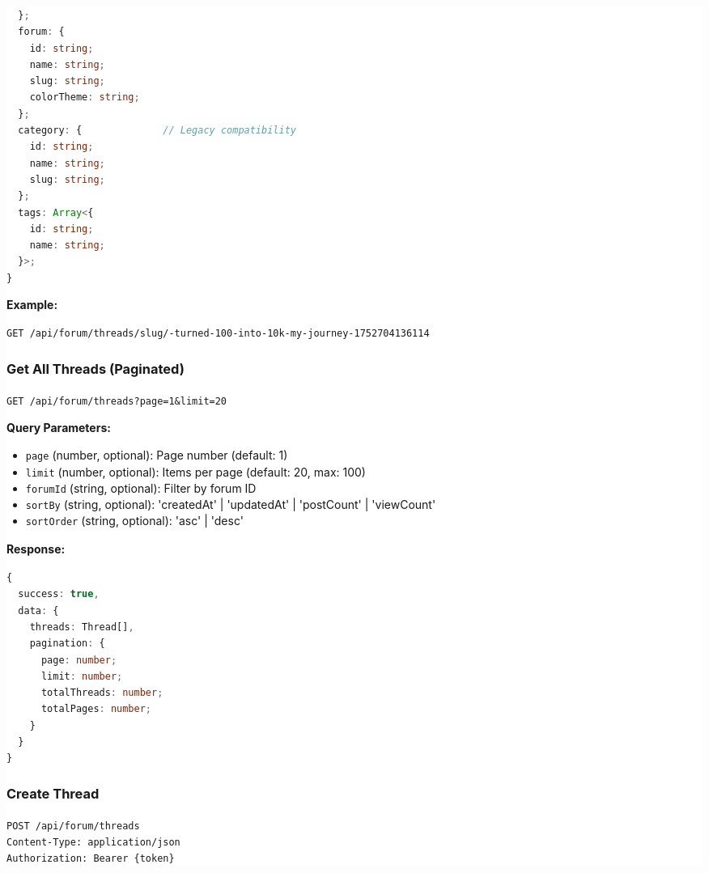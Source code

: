```typescript
  };
  forum: {
    id: string;
    name: string;
    slug: string;
    colorTheme: string;
  };
  category: {              // Legacy compatibility
    id: string;
    name: string;
    slug: string;
  };
  tags: Array<{
    id: string;
    name: string;
  }>;
}
```

**Example:**
```http
GET /api/forum/threads/slug/-turned-100-into-10k-my-journey-1752704136114
```

### Get All Threads (Paginated)
```http
GET /api/forum/threads?page=1&limit=20
```

**Query Parameters:**
- `page` (number, optional): Page number (default: 1)
- `limit` (number, optional): Items per page (default: 20, max: 100)
- `forumId` (string, optional): Filter by forum ID
- `sortBy` (string, optional): 'createdAt' | 'updatedAt' | 'postCount' | 'viewCount'
- `sortOrder` (string, optional): 'asc' | 'desc'

**Response:**
```typescript
{
  success: true,
  data: {
    threads: Thread[],
    pagination: {
      page: number;
      limit: number;
      totalThreads: number;
      totalPages: number;
    }
  }
}
```

### Create Thread
```http
POST /api/forum/threads
Content-Type: application/json
Authorization: Bearer {token}
```
